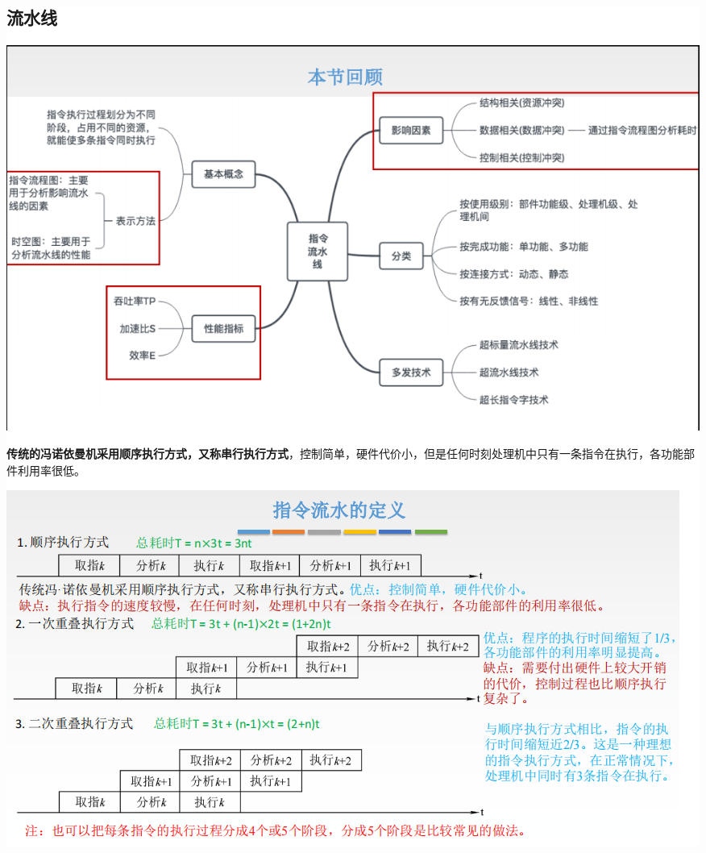 

## 流水线

![image-20220525203933689](./source/image-20220525203933689.png)

​		**传统的冯诺依曼机采用顺序执行方式，又称串行执行方式**，控制简单，硬件代价小，但是任何时刻处理机中只有一条指令在执行，各功能部件利用率很低。

![image-20220525202000369](./source/image-20220525202000369.png)
